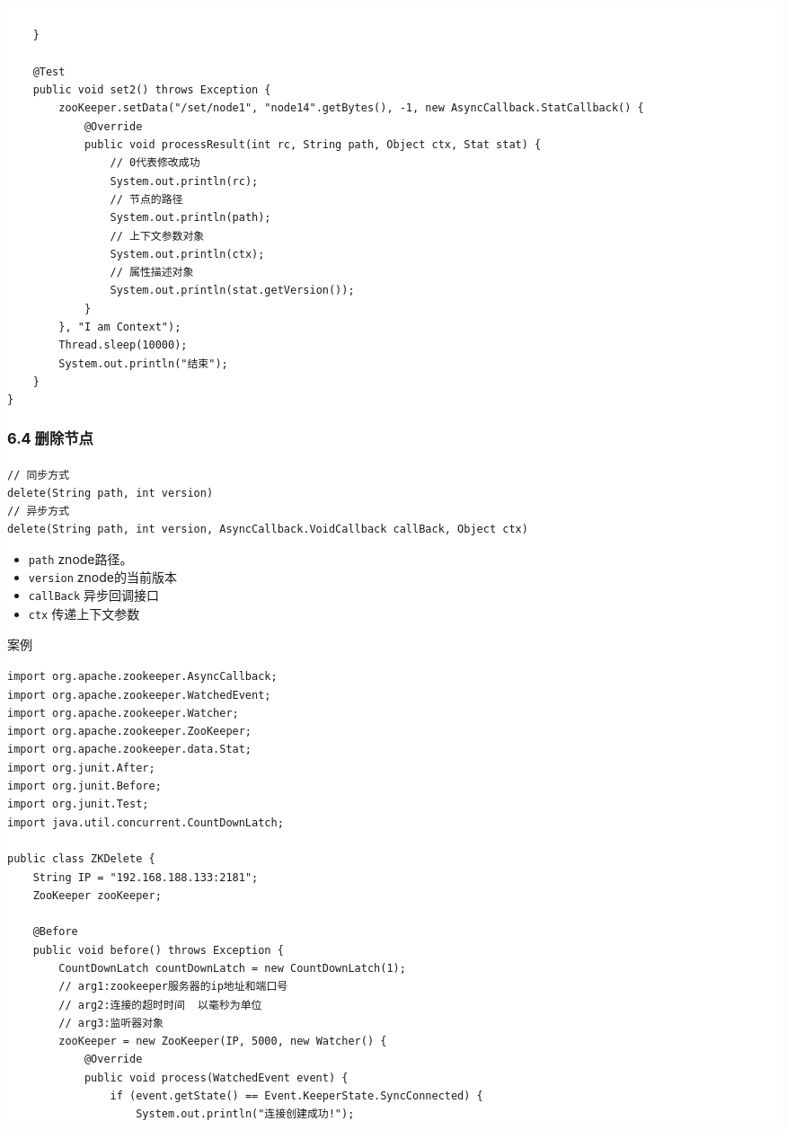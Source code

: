 ```shell script

    }

    @Test
    public void set2() throws Exception {
        zooKeeper.setData("/set/node1", "node14".getBytes(), -1, new AsyncCallback.StatCallback() {
            @Override
            public void processResult(int rc, String path, Object ctx, Stat stat) {
                // 0代表修改成功
                System.out.println(rc);
                // 节点的路径
                System.out.println(path);
                // 上下文参数对象
                System.out.println(ctx);
                // 属性描述对象
                System.out.println(stat.getVersion());
            }
        }, "I am Context");
        Thread.sleep(10000);
        System.out.println("结束");
    }
}
```

### 6.4 删除节点

```shell script
// 同步方式
delete(String path, int version)
// 异步方式
delete(String path, int version, AsyncCallback.VoidCallback callBack, Object ctx)
```

- `path` znode路径。
- `version` znode的当前版本
- `callBack` 异步回调接口
- `ctx` 传递上下文参数

案例
```shell script
import org.apache.zookeeper.AsyncCallback;
import org.apache.zookeeper.WatchedEvent;
import org.apache.zookeeper.Watcher;
import org.apache.zookeeper.ZooKeeper;
import org.apache.zookeeper.data.Stat;
import org.junit.After;
import org.junit.Before;
import org.junit.Test;
import java.util.concurrent.CountDownLatch;

public class ZKDelete {
    String IP = "192.168.188.133:2181";
    ZooKeeper zooKeeper;

    @Before
    public void before() throws Exception {
        CountDownLatch countDownLatch = new CountDownLatch(1);
        // arg1:zookeeper服务器的ip地址和端口号
        // arg2:连接的超时时间  以毫秒为单位
        // arg3:监听器对象
        zooKeeper = new ZooKeeper(IP, 5000, new Watcher() {
            @Override
            public void process(WatchedEvent event) {
                if (event.getState() == Event.KeeperState.SyncConnected) {
                    System.out.println("连接创建成功!");
```